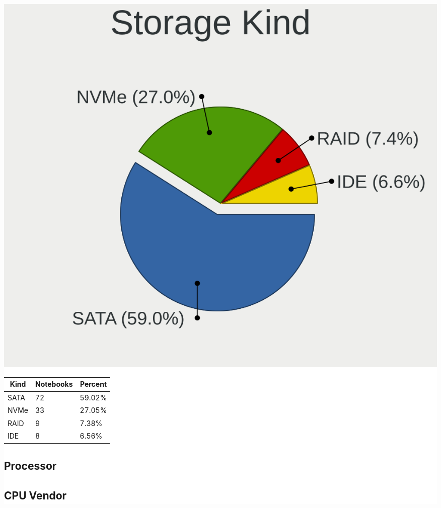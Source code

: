 ![Storage Kind](./images/pie_chart/storage_kind.svg)


| Kind | Notebooks | Percent |
|------|-----------|---------|
| SATA | 72        | 59.02%  |
| NVMe | 33        | 27.05%  |
| RAID | 9         | 7.38%   |
| IDE  | 8         | 6.56%   |

Processor
---------

CPU Vendor
----------
